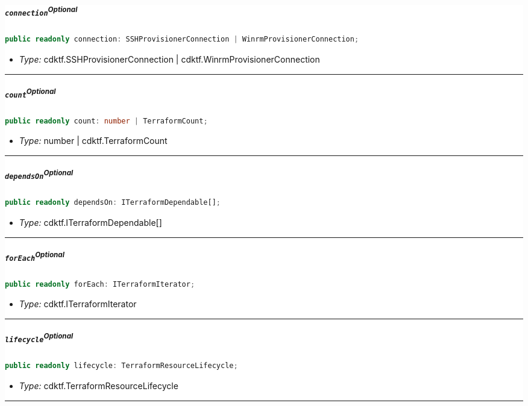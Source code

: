 
##### `connection`<sup>Optional</sup> <a name="connection" id="rhizo-co-terraform-provider-oci.databaseOneoffPatch.DatabaseOneoffPatchConfig.property.connection"></a>

```typescript
public readonly connection: SSHProvisionerConnection | WinrmProvisionerConnection;
```

- *Type:* cdktf.SSHProvisionerConnection | cdktf.WinrmProvisionerConnection

---

##### `count`<sup>Optional</sup> <a name="count" id="rhizo-co-terraform-provider-oci.databaseOneoffPatch.DatabaseOneoffPatchConfig.property.count"></a>

```typescript
public readonly count: number | TerraformCount;
```

- *Type:* number | cdktf.TerraformCount

---

##### `dependsOn`<sup>Optional</sup> <a name="dependsOn" id="rhizo-co-terraform-provider-oci.databaseOneoffPatch.DatabaseOneoffPatchConfig.property.dependsOn"></a>

```typescript
public readonly dependsOn: ITerraformDependable[];
```

- *Type:* cdktf.ITerraformDependable[]

---

##### `forEach`<sup>Optional</sup> <a name="forEach" id="rhizo-co-terraform-provider-oci.databaseOneoffPatch.DatabaseOneoffPatchConfig.property.forEach"></a>

```typescript
public readonly forEach: ITerraformIterator;
```

- *Type:* cdktf.ITerraformIterator

---

##### `lifecycle`<sup>Optional</sup> <a name="lifecycle" id="rhizo-co-terraform-provider-oci.databaseOneoffPatch.DatabaseOneoffPatchConfig.property.lifecycle"></a>

```typescript
public readonly lifecycle: TerraformResourceLifecycle;
```

- *Type:* cdktf.TerraformResourceLifecycle

---
